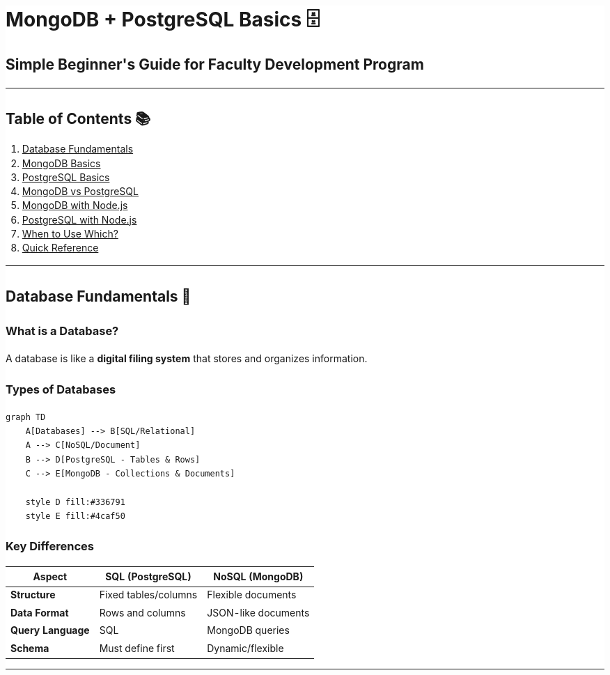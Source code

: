 # MongoDB + PostgreSQL Basics 🗄️
## Simple Beginner's Guide for Faculty Development Program

---

## Table of Contents 📚
1. [Database Fundamentals](#database-fundamentals)
2. [MongoDB Basics](#mongodb-basics)
3. [PostgreSQL Basics](#postgresql-basics)
4. [MongoDB vs PostgreSQL](#mongodb-vs-postgresql)
5. [MongoDB with Node.js](#mongodb-with-nodejs)
6. [PostgreSQL with Node.js](#postgresql-with-nodejs)
7. [When to Use Which?](#when-to-use-which)
8. [Quick Reference](#quick-reference)

---

## Database Fundamentals 💾

### What is a Database?
A database is like a **digital filing system** that stores and organizes information.

### Types of Databases

```mermaid
graph TD
    A[Databases] --> B[SQL/Relational]
    A --> C[NoSQL/Document]
    B --> D[PostgreSQL - Tables & Rows]
    C --> E[MongoDB - Collections & Documents]
    
    style D fill:#336791
    style E fill:#4caf50
```

### Key Differences

| Aspect | SQL (PostgreSQL) | NoSQL (MongoDB) |
|--------|------------------|-----------------|
| **Structure** | Fixed tables/columns | Flexible documents |
| **Data Format** | Rows and columns | JSON-like documents |
| **Query Language** | SQL | MongoDB queries |
| **Schema** | Must define first | Dynamic/flexible |

---
